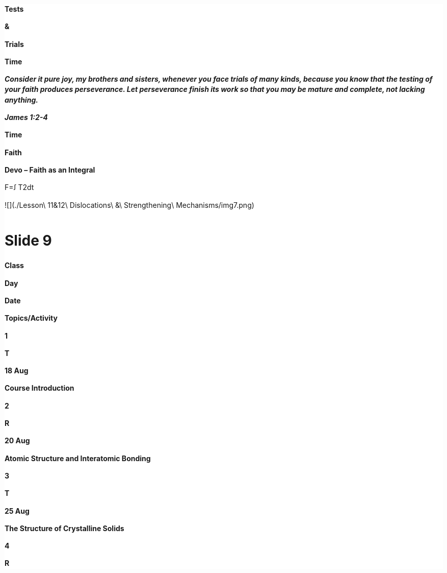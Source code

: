 **Tests**

**&**

**Trials**

**Time**

_**Consider it pure joy, my brothers and sisters, whenever you face trials of many kinds, because you know that the testing of your faith produces perseverance. Let perseverance finish its work so that you may be mature and complete, not lacking anything.**_

_**James 1:2-4**_

**Time**

**Faith**

**Devo – Faith as an Integral**

F=ꭍ T2dt

![](./Lesson\ 11&12\ Dislocations\ &\ Strengthening\ Mechanisms/img7.png)

# Slide 9

**Class**

**Day**

**Date**

**Topics/Activity**

**1**

**T**

**18 Aug**

**Course Introduction**

**2**

**R**

**20 Aug**

**Atomic Structure and Interatomic Bonding**

**3**

**T**

**25 Aug**

**The Structure of Crystalline Solids**

**4**

**R**
